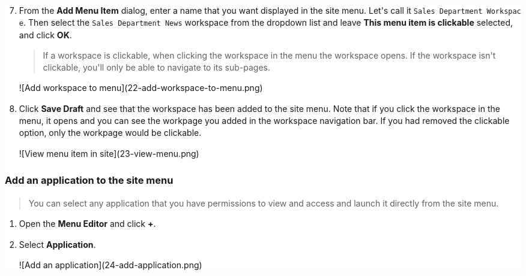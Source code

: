 7. From the **Add Menu Item** dialog, enter a name that you want displayed in the site menu.  Let's call it `Sales Department Workspace`. Then select the `Sales Department News` workspace from the dropdown list and leave **This menu item is clickable** selected, and click **OK**.

    >If a workspace is clickable, when clicking the workspace in the menu the workspace opens. If the workspace isn't clickable, you'll only be able to navigate to its sub-pages.

    <!-- border -->![Add workspace to menu](22-add-workspace-to-menu.png)

8. Click **Save Draft** and see that the workspace has been added to the site menu. Note that if you click the workspace in the menu, it opens and you can see the workpage you added in the workspace navigation bar. If you had removed the clickable option, only the workpage would be clickable.

    <!-- border -->![View menu item in site](23-view-menu.png)

### Add an application to the site menu

>You can select any application that you have permissions to view and access and launch it directly from the site menu.

1. Open the **Menu Editor** and click **+**.

2. Select **Application**.

    <!-- border -->![Add an application](24-add-application.png)
